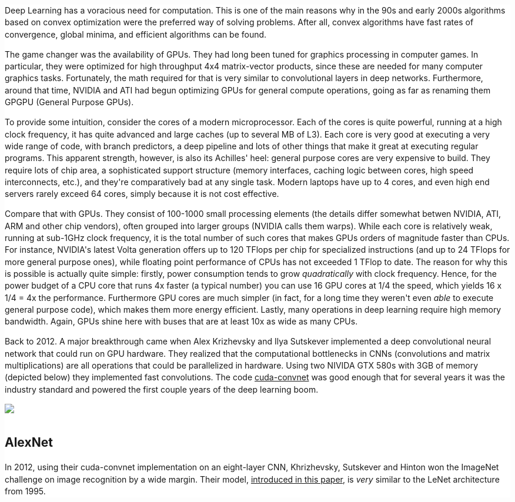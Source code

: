 Deep Learning has a voracious need for computation. This is one of the main reasons why in the 90s and early 2000s algorithms based on convex optimization were the preferred way of solving problems. After all, convex algorithms have fast rates of convergence, global minima, and efficient algorithms can be found. 

The game changer was the availability of GPUs. They had long been tuned for graphics processing in computer games. In particular, they were optimized for high throughput 4x4 matrix-vector products, since these are needed for many computer graphics tasks. Fortunately, the math required for that is very similar to convolutional layers in deep networks. Furthermore, around that time, NVIDIA and ATI had begun optimizing GPUs for general compute operations, going as far as renaming them GPGPU (General Purpose GPUs). 

To provide some intuition, consider the cores of a modern microprocessor. Each of the cores is quite powerful, running at a high clock frequency, it has quite advanced and large caches (up to several MB of L3). Each core is very good at executing a very wide range of code, with branch predictors, a deep pipeline and lots of other things that make it great at executing regular programs. This apparent strength, however, is also its Achilles' heel: general purpose cores are very expensive to build. They require lots of chip area, a sophisticated support structure (memory interfaces, caching logic between cores, high speed interconnects, etc.), and they're comparatively bad at any single task. Modern laptops have up to 4 cores, and even high end servers rarely exceed 64 cores, simply because it is not cost effective. 

Compare that with GPUs. They consist of 100-1000 small processing elements (the details differ somewhat betwen NVIDIA, ATI, ARM and other chip vendors), often grouped into larger groups (NVIDIA calls them warps). While each core is relatively weak, running at sub-1GHz clock frequency, it is the total number of such cores that makes GPUs orders of magnitude faster than CPUs. For instance, NVIDIA's latest Volta generation offers up to 120 TFlops per chip for specialized instructions (and up to 24 TFlops for more general purpose ones), while floating point performance of CPUs has not exceeded 1 TFlop to date. The reason for why this is possible is actually quite simple: firstly, power consumption tends to grow *quadratically* with clock frequency. Hence, for the power budget of a CPU core that runs 4x faster (a typical number) you can use 16 GPU cores at 1/4 the speed, which yields 16 x 1/4 = 4x the performance. Furthermore GPU cores are much simpler (in fact, for a long time they weren't even *able* to execute general purpose code), which makes them more energy efficient. Lastly, many operations in deep learning require high memory bandwidth. Again, GPUs shine here with buses that are at least 10x as wide as many CPUs. 

Back to 2012. A major breakthrough came when Alex Krizhevsky and Ilya Sutskever 
implemented a deep convolutional neural network that could run on GPU hardware. They realized that 
the computational bottlenecks in CNNs (convolutions and matrix multiplications) are all operations that could be parallelized in hardware. Using two NIVIDA GTX 580s with 3GB of memory (depicted below) they implemented fast convolutions. The code [cuda-convnet](https://code.google.com/archive/p/cuda-convnet/) was good enough that for several years it was the industry standard and powered the first couple years of the deep learning boom.  

![](../img/gtx-580-gpu.jpeg)


## AlexNet

In 2012, using their cuda-convnet implementation on an eight-layer CNN, 
Khrizhevsky, Sutskever and Hinton won the ImageNet challenge on image recognition by a wide margin.
Their model, [introduced in this paper](https://papers.nips.cc/paper/4824-imagenet-classification-with-deep-convolutional-neural-networks.pdf), is *very* similar to the LeNet architecture from 1995. 
